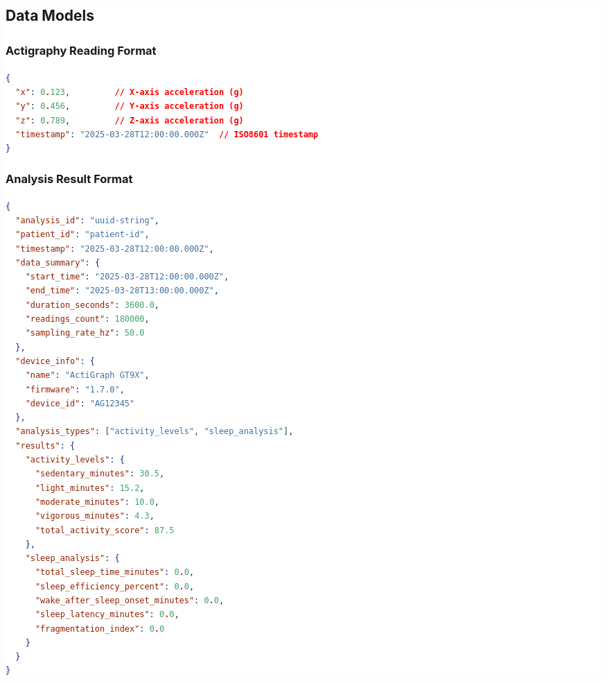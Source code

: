 ## Data Models

### Actigraphy Reading Format

```json
{
  "x": 0.123,         // X-axis acceleration (g)
  "y": 0.456,         // Y-axis acceleration (g)
  "z": 0.789,         // Z-axis acceleration (g)
  "timestamp": "2025-03-28T12:00:00.000Z"  // ISO8601 timestamp
}
```

### Analysis Result Format

```json
{
  "analysis_id": "uuid-string",
  "patient_id": "patient-id",
  "timestamp": "2025-03-28T12:00:00.000Z",
  "data_summary": {
    "start_time": "2025-03-28T12:00:00.000Z",
    "end_time": "2025-03-28T13:00:00.000Z",
    "duration_seconds": 3600.0,
    "readings_count": 180000,
    "sampling_rate_hz": 50.0
  },
  "device_info": {
    "name": "ActiGraph GT9X",
    "firmware": "1.7.0",
    "device_id": "AG12345"
  },
  "analysis_types": ["activity_levels", "sleep_analysis"],
  "results": {
    "activity_levels": {
      "sedentary_minutes": 30.5,
      "light_minutes": 15.2,
      "moderate_minutes": 10.0,
      "vigorous_minutes": 4.3,
      "total_activity_score": 87.5
    },
    "sleep_analysis": {
      "total_sleep_time_minutes": 0.0,
      "sleep_efficiency_percent": 0.0,
      "wake_after_sleep_onset_minutes": 0.0,
      "sleep_latency_minutes": 0.0,
      "fragmentation_index": 0.0
    }
  }
}
```
